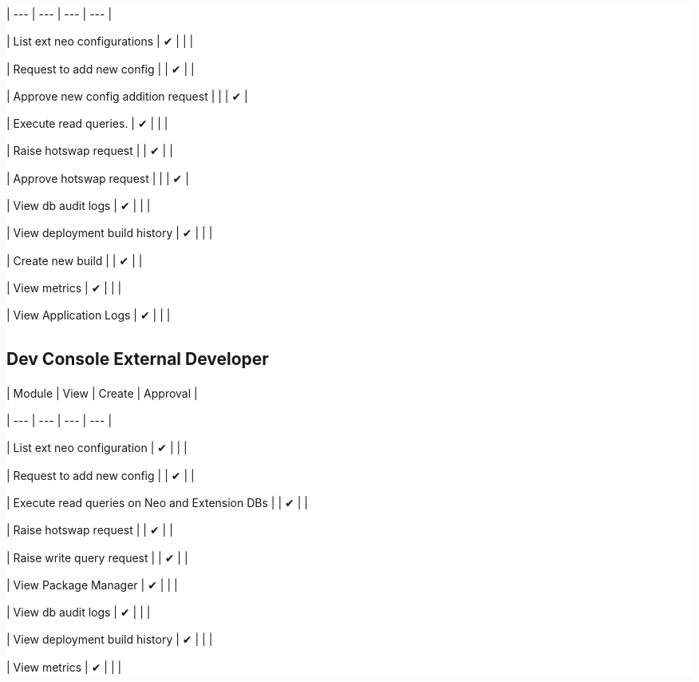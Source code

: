 | --- | --- | --- | --- |

| List ext neo configurations | ✔ |  |  |

| Request to add new config |  | ✔ |  |

| Approve new config addition request |  |  | ✔ |

| Execute read queries. | ✔ |  |  |

| Raise hotswap request |  | ✔ |  |

| Approve hotswap request |  |  | ✔ |

| View db audit logs | ✔ |  |  |

| View deployment build history | ✔ |  |  |

| Create new build |  | ✔ |  |

| View metrics | ✔ |  |  |

| View Application Logs | ✔ |  |  |



## Dev Console External Developer

| Module | View | Create | Approval |

| --- | --- | --- | --- |

| List ext neo configuration | ✔ |  |  |

| Request to add new config |  | ✔ |  |

| Execute read queries on Neo and Extension DBs |  | ✔ |  |

| Raise hotswap request |  | ✔ |  |

| Raise write query request |  | ✔ |  |

| View Package Manager | ✔ |  |  |

| View db audit logs | ✔ |  |  |

| View deployment build history | ✔ |  |  |

| View metrics | ✔ |  |  |
